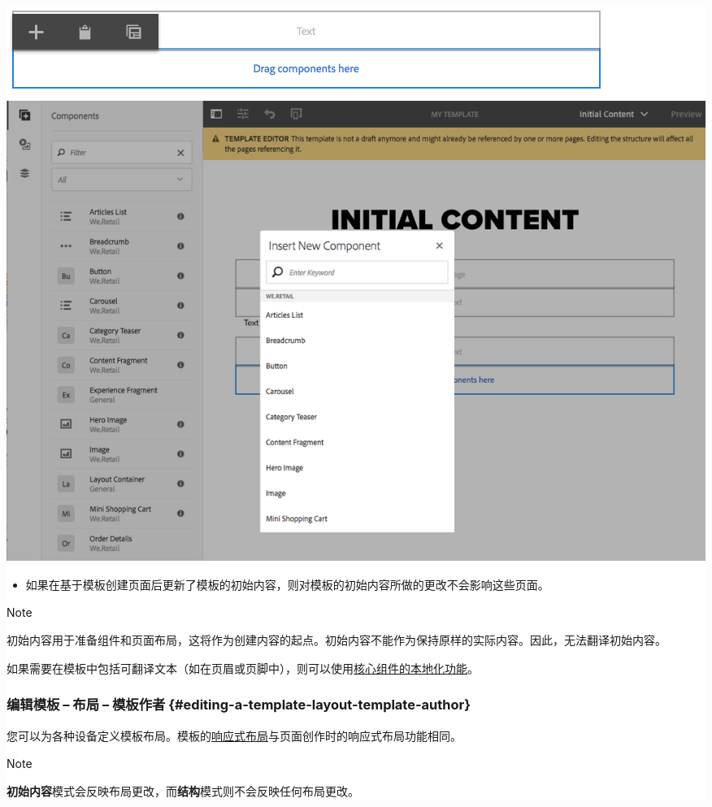  ![chlimage_1-152](assets/chlimage_1-152.png) ![chlimage_1-153](assets/chlimage_1-153.png)

* 如果在基于模板创建页面后更新了模板的初始内容，则对模板的初始内容所做的更改不会影响这些页面。

>[!NOTE]
>
>初始内容用于准备组件和页面布局，这将作为创建内容的起点。初始内容不能作为保持原样的实际内容。因此，无法翻译初始内容。
>
>如果需要在模板中包括可翻译文本（如在页眉或页脚中），则可以使用[核心组件的本地化功能](https://experienceleague.adobe.com/docs/experience-manager-core-components/using/get-started/localization.html)。

### 编辑模板 – 布局 – 模板作者 {#editing-a-template-layout-template-author}

您可以为各种设备定义模板布局。模板的[响应式布局](/help/sites-authoring/responsive-layout.md)与页面创作时的响应式布局功能相同。

>[!NOTE]
>
>**初始内容**&#x200B;模式会反映布局更改，而&#x200B;**结构**&#x200B;模式则不会反映任何布局更改。
